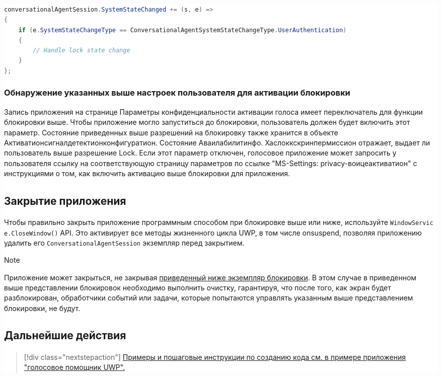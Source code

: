 ```csharp
conversationalAgentSession.SystemStateChanged += (s, e) =>
{
    if (e.SystemStateChangeType == ConversationalAgentSystemStateChangeType.UserAuthentication)
    {
        // Handle lock state change
    }
};
```

### <a name="detecting-above-lock-activation-user-preference"></a>Обнаружение указанных выше настроек пользователя для активации блокировки

Запись приложения на странице Параметры конфиденциальности активации голоса имеет переключатель для функции блокировки выше. Чтобы приложение могло запуститься до блокировки, пользователь должен будет включить этот параметр. Состояние приведенных выше разрешений на блокировку также хранится в объекте Активатионсигналдетектионконфигуратион. Состояние Аваилабилитинфо. Хаслоккскринпермиссион отражает, выдает ли пользователь выше разрешение Lock. Если этот параметр отключен, голосовое приложение может запросить у пользователя ссылку на соответствующую страницу параметров по ссылке "MS-Settings: privacy-воицеактиватион" с инструкциями о том, как включить активацию выше блокировки для приложения.

## <a name="closing-the-application"></a>Закрытие приложения

Чтобы правильно закрыть приложение программным способом при блокировке выше или ниже, используйте `WindowService.CloseWindow()` API. Это активирует все методы жизненного цикла UWP, в том числе onsuspend, позволяя приложению удалить его `ConversationalAgentSession` экземпляр перед закрытием.

> [!NOTE]
> Приложение может закрыться, не закрывая [приведенный ниже экземпляр блокировки](/windows-hardware/drivers/partnerapps/create-a-kiosk-app-for-assigned-access#add-a-way-out-of-assigned-access-). В этом случае в приведенном выше представлении блокировок необходимо выполнить очистку, гарантируя, что после того, как экран будет разблокирован, обработчики событий или задачи, которые попытаются управлять указанным выше представлением блокировки, не будут.

## <a name="next-steps"></a>Дальнейшие действия

> [!div class="nextstepaction"]
> [Примеры и пошаговые инструкции по созданию кода см. в примере приложения "голосовое помощник UWP".](windows-voice-assistants-faq.md#the-uwp-voice-assistant-sample)
